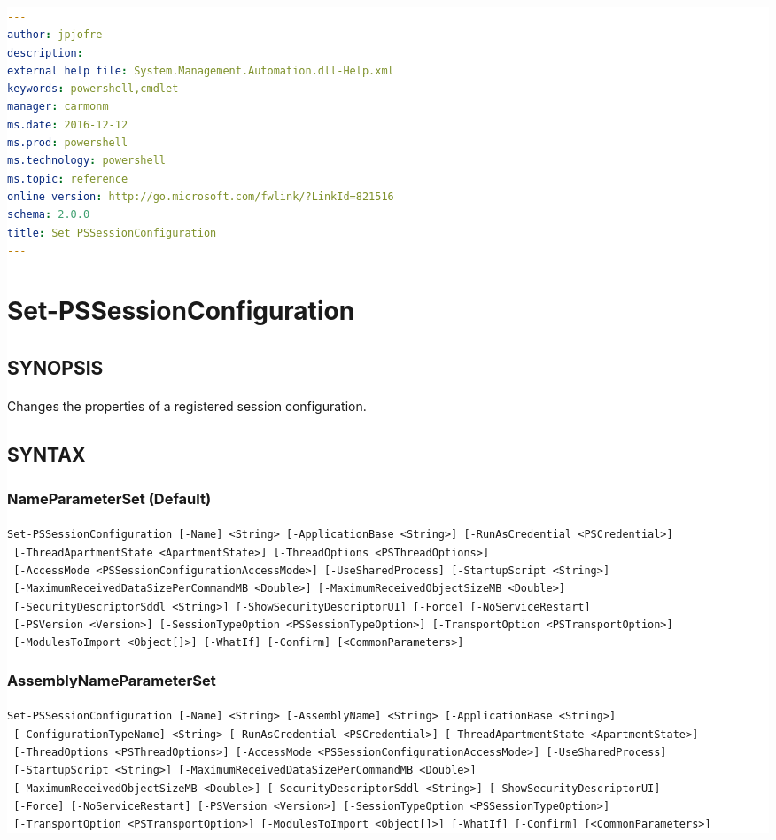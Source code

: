 ```yaml
---
author: jpjofre
description: 
external help file: System.Management.Automation.dll-Help.xml
keywords: powershell,cmdlet
manager: carmonm
ms.date: 2016-12-12
ms.prod: powershell
ms.technology: powershell
ms.topic: reference
online version: http://go.microsoft.com/fwlink/?LinkId=821516
schema: 2.0.0
title: Set PSSessionConfiguration
---
```


# Set-PSSessionConfiguration

## SYNOPSIS
Changes the properties of a registered session configuration.

## SYNTAX

### NameParameterSet (Default)
```
Set-PSSessionConfiguration [-Name] <String> [-ApplicationBase <String>] [-RunAsCredential <PSCredential>]
 [-ThreadApartmentState <ApartmentState>] [-ThreadOptions <PSThreadOptions>]
 [-AccessMode <PSSessionConfigurationAccessMode>] [-UseSharedProcess] [-StartupScript <String>]
 [-MaximumReceivedDataSizePerCommandMB <Double>] [-MaximumReceivedObjectSizeMB <Double>]
 [-SecurityDescriptorSddl <String>] [-ShowSecurityDescriptorUI] [-Force] [-NoServiceRestart]
 [-PSVersion <Version>] [-SessionTypeOption <PSSessionTypeOption>] [-TransportOption <PSTransportOption>]
 [-ModulesToImport <Object[]>] [-WhatIf] [-Confirm] [<CommonParameters>]
```

### AssemblyNameParameterSet
```
Set-PSSessionConfiguration [-Name] <String> [-AssemblyName] <String> [-ApplicationBase <String>]
 [-ConfigurationTypeName] <String> [-RunAsCredential <PSCredential>] [-ThreadApartmentState <ApartmentState>]
 [-ThreadOptions <PSThreadOptions>] [-AccessMode <PSSessionConfigurationAccessMode>] [-UseSharedProcess]
 [-StartupScript <String>] [-MaximumReceivedDataSizePerCommandMB <Double>]
 [-MaximumReceivedObjectSizeMB <Double>] [-SecurityDescriptorSddl <String>] [-ShowSecurityDescriptorUI]
 [-Force] [-NoServiceRestart] [-PSVersion <Version>] [-SessionTypeOption <PSSessionTypeOption>]
 [-TransportOption <PSTransportOption>] [-ModulesToImport <Object[]>] [-WhatIf] [-Confirm] [<CommonParameters>]
```
